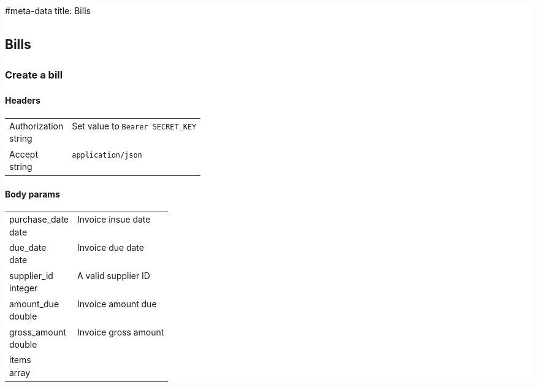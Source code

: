 #meta-data title: Bills

## Bills

### Create a bill

<div class="api-content">

<div class="table-content no-scrollbar">

#### Headers

<table>
  <tbody>
<tr>
                <td style="text-align:left">Authorization
                  <div class="table-description">string</div>
                </td>
                <td style="text-align:left">Set value to <code>Bearer SECRET_KEY</code></td>
              </tr><tr>
                  <td style="text-align:left">Accept
                    <div class="table-description">string</div>
                  </td>
                  <td style="text-align:left"><code>application/json</code></td>
                </tr>  </tbody>
</table>

#### Body params

<table>
  <tbody>
<tr>
          <td style="text-align:left">purchase_date
            <div class="table-description">date</div>
          </td>
          <td style="text-align:left">Invoice insue date
            </td>
        </tr><tr>
          <td style="text-align:left">due_date
            <div class="table-description">date</div>
          </td>
          <td style="text-align:left">Invoice due date
            </td>
        </tr><tr>
          <td style="text-align:left">supplier_id
            <div class="table-description">integer</div>
          </td>
          <td style="text-align:left">A valid supplier ID
            </td>
        </tr><tr>
          <td style="text-align:left">amount_due
            <div class="table-description">double</div>
          </td>
          <td style="text-align:left">Invoice amount due
            </td>
        </tr><tr>
          <td style="text-align:left">gross_amount
            <div class="table-description">double</div>
          </td>
          <td style="text-align:left">Invoice gross amount
            </td>
        </tr><tr>
          <td style="text-align:left">items
            <div class="table-description">array</div>
          </td>